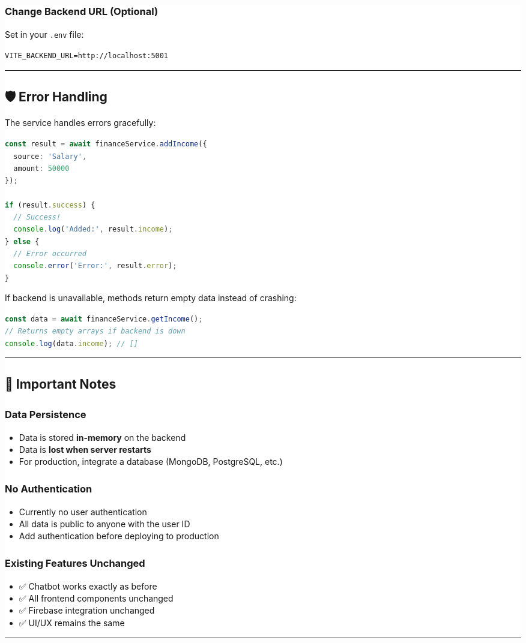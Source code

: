 ### Change Backend URL (Optional)

Set in your `.env` file:

```env
VITE_BACKEND_URL=http://localhost:5001
```

---

## 🛡️ Error Handling

The service handles errors gracefully:

```typescript
const result = await financeService.addIncome({
  source: 'Salary',
  amount: 50000
});

if (result.success) {
  // Success!
  console.log('Added:', result.income);
} else {
  // Error occurred
  console.error('Error:', result.error);
}
```

If backend is unavailable, methods return empty data instead of crashing:

```typescript
const data = await financeService.getIncome();
// Returns empty arrays if backend is down
console.log(data.income); // []
```

---

## 📝 Important Notes

### Data Persistence
- Data is stored **in-memory** on the backend
- Data is **lost when server restarts**
- For production, integrate a database (MongoDB, PostgreSQL, etc.)

### No Authentication
- Currently no user authentication
- All data is public to anyone with the user ID
- Add authentication before deploying to production

### Existing Features Unchanged
- ✅ Chatbot works exactly as before
- ✅ All frontend components unchanged
- ✅ Firebase integration unchanged
- ✅ UI/UX remains the same

---